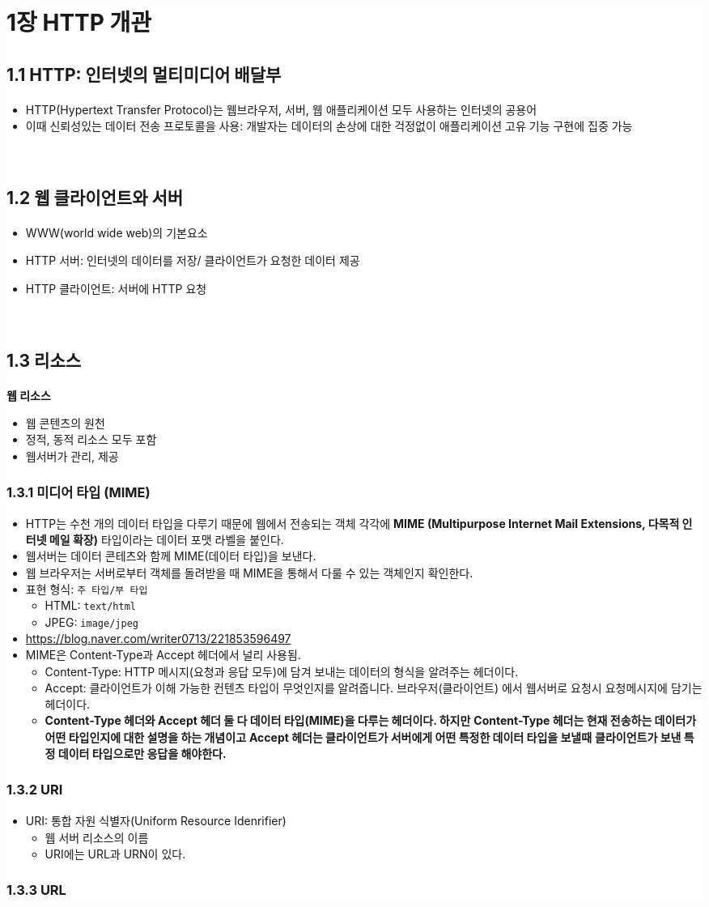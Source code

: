 # 1장 HTTP 개관

## 1.1 HTTP: 인터넷의 멀티미디어 배달부

- HTTP(Hypertext Transfer Protocol)는 웹브라우저, 서버, 웹 애플리케이션 모두 사용하는 인터넷의 공용어
- 이때 신뢰성있는 데이터 전송 프로토콜을 사용: 개발자는 데이터의 손상에 대한 걱정없이 애플리케이션 고유 기능 구현에 집중 가능

<br>

## 1.2 웹 클라이언트와 서버

- WWW(world wide web)의 기본요소
- HTTP 서버: 인터넷의 데이터를 저장/ 클라이언트가 요청한 데이터 제공

- HTTP 클라이언트: 서버에 HTTP 요청

<br>

## 1.3 리소스

**웹 리소스**

- 웹 콘텐츠의 원천
- 정적, 동적 리소스 모두 포함
- 웹서버가 관리, 제공

### 1.3.1 미디어 타입 (MIME)

- HTTP는 수천 개의 데이터 타입을 다루기 때문에  웹에서 전송되는 객체 각각에 **MIME (Multipurpose Internet Mail Extensions, 다목적 인터넷 메일 확장)** 타입이라는 데이터 포맷 라벨을 붙인다.
- 웹서버는 데이터 콘테츠와 함께 MIME(데이터 타입)을 보낸다.
- 웹 브라우저는 서버로부터 객체를 돌려받을 때 MIME을 통해서 다룰 수 있는 객체인지 확인한다.
- 표현 형식: `주 타입/부 타입`
  - HTML: `text/html`
  - JPEG: `image/jpeg`
- https://blog.naver.com/writer0713/221853596497
- MIME은 Content-Type과 Accept 헤더에서 널리 사용됨.
  - Content-Type: HTTP 메시지(요청과 응답 모두)에 담겨 보내는 데이터의 형식을 알려주는 헤더이다.
  - Accept: 클라이언트가 이해 가능한 컨텐츠 타입이 무엇인지를 알려줍니다. 브라우저(클라이언트) 에서 웹서버로 요청시 요청메시지에 담기는 헤더이다. 
  - **Content-Type 헤더와 Accept 헤더 둘 다 데이터 타입(MIME)을 다루는 헤더이다. 하지만** **Content-Type 헤더는 현재 전송하는 데이터가 어떤 타입인지에 대한 설명을 하는 개념이고** **Accept 헤더는 클라이언트가 서버에게 어떤 특정한 데이터 타입을 보낼때** **클라이언트가 보낸 특정 데이터 타입으로만 응답을 해야한다.** 

### 1.3.2 URI

- URI: 통합 자원 식별자(Uniform Resource Idenrifier)
  - 웹 서버 리소스의 이름
  - URI에는 URL과 URN이 있다.

### 1.3.3 URL
